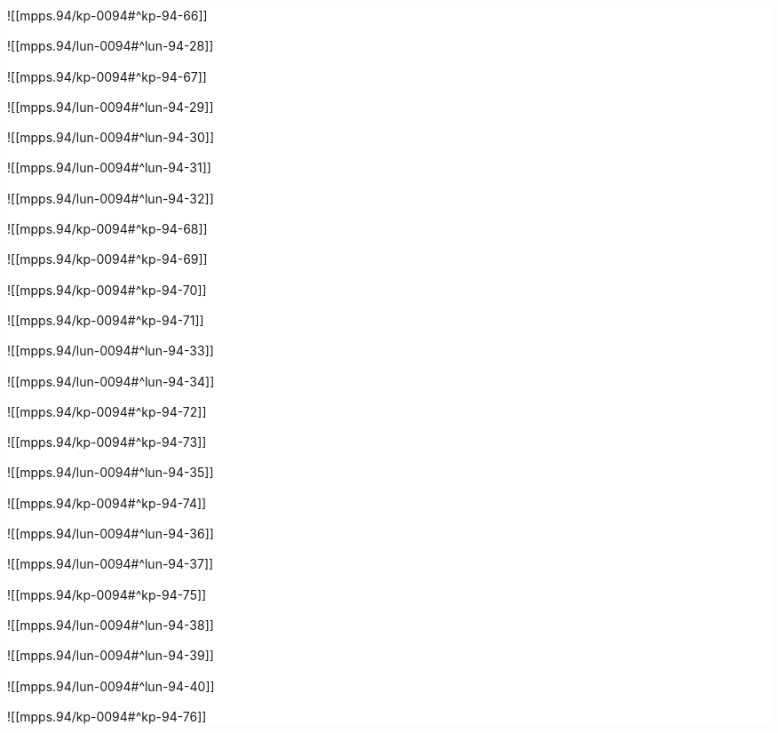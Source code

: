 ![[mpps.94/kp-0094#^kp-94-66]]

![[mpps.94/lun-0094#^lun-94-28]]

![[mpps.94/kp-0094#^kp-94-67]]

![[mpps.94/lun-0094#^lun-94-29]]

![[mpps.94/lun-0094#^lun-94-30]]

![[mpps.94/lun-0094#^lun-94-31]]

![[mpps.94/lun-0094#^lun-94-32]]

![[mpps.94/kp-0094#^kp-94-68]]

![[mpps.94/kp-0094#^kp-94-69]]

![[mpps.94/kp-0094#^kp-94-70]]

![[mpps.94/kp-0094#^kp-94-71]]

![[mpps.94/lun-0094#^lun-94-33]]

![[mpps.94/lun-0094#^lun-94-34]]

![[mpps.94/kp-0094#^kp-94-72]]

![[mpps.94/kp-0094#^kp-94-73]]

![[mpps.94/lun-0094#^lun-94-35]]

![[mpps.94/kp-0094#^kp-94-74]]

![[mpps.94/lun-0094#^lun-94-36]]

![[mpps.94/lun-0094#^lun-94-37]]

![[mpps.94/kp-0094#^kp-94-75]]

![[mpps.94/lun-0094#^lun-94-38]]

![[mpps.94/lun-0094#^lun-94-39]]

![[mpps.94/lun-0094#^lun-94-40]]

![[mpps.94/kp-0094#^kp-94-76]]
